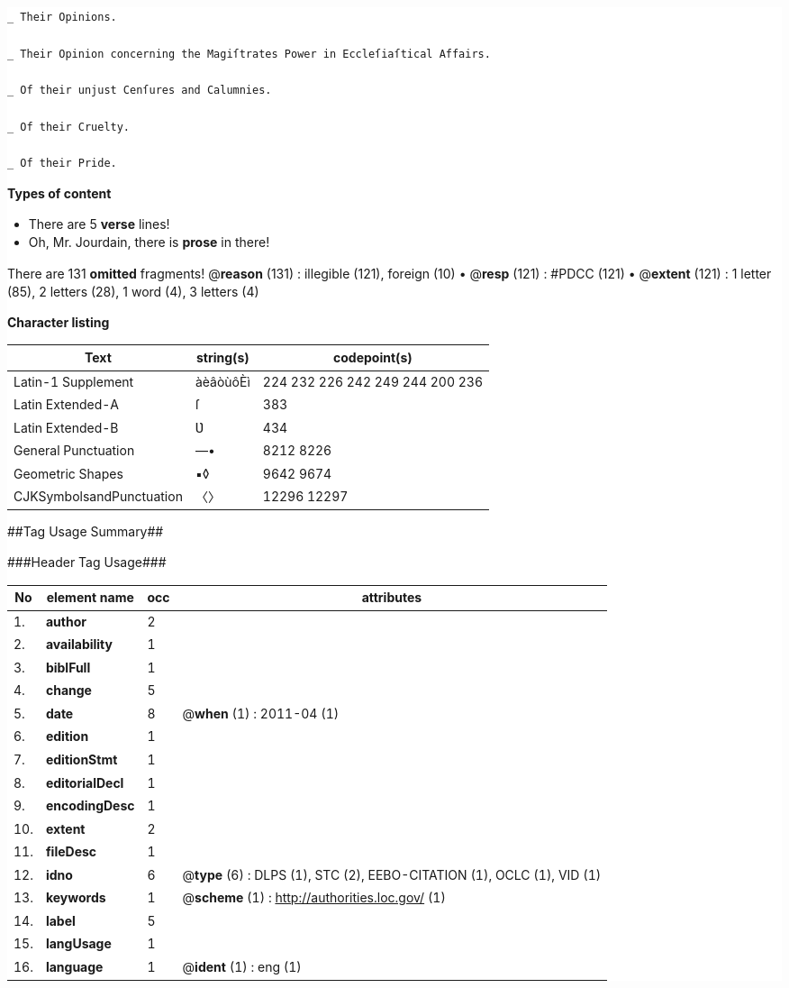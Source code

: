     _ Their Opinions.

    _ Their Opinion concerning the Magiſtrates Power in Eccleſiaſtical Affairs.

    _ Of their unjust Cenſures and Calumnies.

    _ Of their Cruelty.

    _ Of their Pride.

**Types of content**

  * There are 5 **verse** lines!
  * Oh, Mr. Jourdain, there is **prose** in there!

There are 131 **omitted** fragments! 
 @__reason__ (131) : illegible (121), foreign (10)  •  @__resp__ (121) : #PDCC (121)  •  @__extent__ (121) : 1 letter (85), 2 letters (28), 1 word (4), 3 letters (4)

**Character listing**


|Text|string(s)|codepoint(s)|
|---|---|---|
|Latin-1 Supplement|àèâòùôÈì|224 232 226 242 249 244 200 236|
|Latin Extended-A|ſ|383|
|Latin Extended-B|Ʋ|434|
|General Punctuation|—•|8212 8226|
|Geometric Shapes|▪◊|9642 9674|
|CJKSymbolsandPunctuation|〈〉|12296 12297|

##Tag Usage Summary##

###Header Tag Usage###

|No|element name|occ|attributes|
|---|---|---|---|
|1.|__author__|2||
|2.|__availability__|1||
|3.|__biblFull__|1||
|4.|__change__|5||
|5.|__date__|8| @__when__ (1) : 2011-04 (1)|
|6.|__edition__|1||
|7.|__editionStmt__|1||
|8.|__editorialDecl__|1||
|9.|__encodingDesc__|1||
|10.|__extent__|2||
|11.|__fileDesc__|1||
|12.|__idno__|6| @__type__ (6) : DLPS (1), STC (2), EEBO-CITATION (1), OCLC (1), VID (1)|
|13.|__keywords__|1| @__scheme__ (1) : http://authorities.loc.gov/ (1)|
|14.|__label__|5||
|15.|__langUsage__|1||
|16.|__language__|1| @__ident__ (1) : eng (1)|